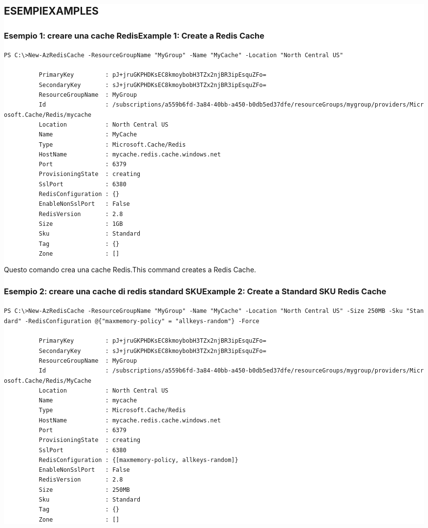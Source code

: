 ## <span data-ttu-id="772f3-107">ESEMPI</span><span class="sxs-lookup"><span data-stu-id="772f3-107">EXAMPLES</span></span>

### <span data-ttu-id="772f3-108">Esempio 1: creare una cache Redis</span><span class="sxs-lookup"><span data-stu-id="772f3-108">Example 1: Create a Redis Cache</span></span>
```
PS C:\>New-AzRedisCache -ResourceGroupName "MyGroup" -Name "MyCache" -Location "North Central US"

          PrimaryKey         : pJ+jruGKPHDKsEC8kmoybobH3TZx2njBR3ipEsquZFo=
          SecondaryKey       : sJ+jruGKPHDKsEC8kmoybobH3TZx2njBR3ipEsquZFo=
          ResourceGroupName  : MyGroup
          Id                 : /subscriptions/a559b6fd-3a84-40bb-a450-b0db5ed37dfe/resourceGroups/mygroup/providers/Microsoft.Cache/Redis/mycache
          Location           : North Central US
          Name               : MyCache
          Type               : Microsoft.Cache/Redis
          HostName           : mycache.redis.cache.windows.net 
          Port               : 6379
          ProvisioningState  : creating
          SslPort            : 6380
          RedisConfiguration : {}
          EnableNonSslPort   : False
          RedisVersion       : 2.8
          Size               : 1GB
          Sku                : Standard
          Tag                : {}
          Zone               : []
```

<span data-ttu-id="772f3-109">Questo comando crea una cache Redis.</span><span class="sxs-lookup"><span data-stu-id="772f3-109">This command creates a Redis Cache.</span></span>

### <span data-ttu-id="772f3-110">Esempio 2: creare una cache di redis standard SKU</span><span class="sxs-lookup"><span data-stu-id="772f3-110">Example 2: Create a Standard SKU Redis Cache</span></span>
```
PS C:\>New-AzRedisCache -ResourceGroupName "MyGroup" -Name "MyCache" -Location "North Central US" -Size 250MB -Sku "Standard" -RedisConfiguration @{"maxmemory-policy" = "allkeys-random"} -Force

          PrimaryKey         : pJ+jruGKPHDKsEC8kmoybobH3TZx2njBR3ipEsquZFo=
          SecondaryKey       : sJ+jruGKPHDKsEC8kmoybobH3TZx2njBR3ipEsquZFo=
          ResourceGroupName  : MyGroup
          Id                 : /subscriptions/a559b6fd-3a84-40bb-a450-b0db5ed37dfe/resourceGroups/mygroup/providers/Microsoft.Cache/Redis/MyCache
          Location           : North Central US
          Name               : mycache
          Type               : Microsoft.Cache/Redis
          HostName           : mycache.redis.cache.windows.net
          Port               : 6379
          ProvisioningState  : creating
          SslPort            : 6380
          RedisConfiguration : {[maxmemory-policy, allkeys-random]} 
          EnableNonSslPort   : False
          RedisVersion       : 2.8
          Size               : 250MB
          Sku                : Standard
          Tag                : {}
          Zone               : []
```
